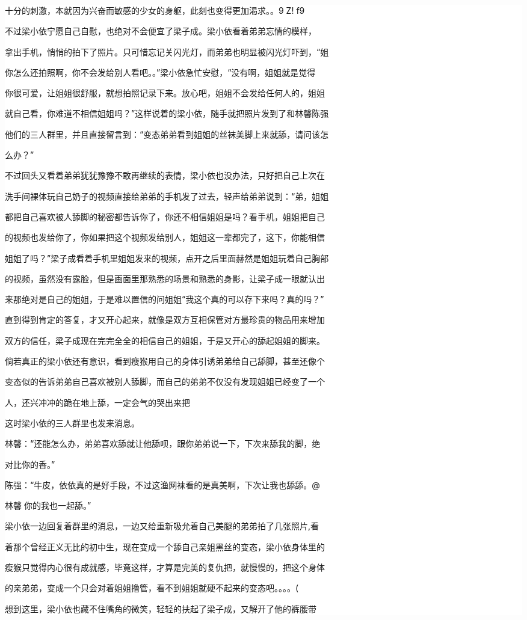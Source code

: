 十分的刺激，本就因为兴奋而敏感的少女的身躯，此刻也变得更加渴求。。9 Z! f9



不过梁小依宁愿自己自慰，也绝对不会便宜了梁子成。梁小依看着弟弟忘情的模样，

拿出手机，悄悄的拍下了照片。只可惜忘记关闪光灯，而弟弟也明显被闪光灯吓到，“姐

你怎么还拍照啊，你不会发给别人看吧。。”梁小依急忙安慰，“没有啊，姐姐就是觉得

你很可爱，让姐姐很舒服，就想拍照记录下来。放心吧，姐姐不会发给任何人的，姐姐

就自己看，你难道不相信姐姐吗？”这样说着的梁小依，随手就把照片发到了和林馨陈强

他们的三人群里，并且直接留言到：“变态弟弟看到姐姐的丝袜美脚上来就舔，请问该怎

么办？”

不过回头又看着弟弟犹犹豫豫不敢再继续的表情，梁小依也没办法，只好把自己上次在

洗手间裸体玩自己奶子的视频直接给弟弟的手机发了过去，轻声给弟弟说到：“弟，姐姐

都把自己喜欢被人舔脚的秘密都告诉你了，你还不相信姐姐是吗？看手机，姐姐把自己

的视频也发给你了，你如果把这个视频发给别人，姐姐这一辈都完了，这下，你能相信

姐姐了吗？”梁子成看着手机里姐姐发来的视频，点开之后里面赫然是姐姐玩着自己胸部

的视频，虽然没有露脸，但是画面里那熟悉的场景和熟悉的身影，让梁子成一眼就认出

来那绝对是自己的姐姐，于是难以置信的问姐姐“我这个真的可以存下来吗？真的吗？”

直到得到肯定的答复，才又开心起来，就像是双方互相保管对方最珍贵的物品用来增加

双方的信任，梁子成现在完完全全的相信自己的姐姐，于是又开心的舔起姐姐的脚来。

倘若真正的梁小依还有意识，看到瘦猴用自己的身体引诱弟弟给自己舔脚，甚至还像个

变态似的告诉弟弟自己喜欢被别人舔脚，而自己的弟弟不仅没有发现姐姐已经变了一个

人，还兴冲冲的跪在地上舔，一定会气的哭出来把

这时梁小依的三人群里也发来消息。



林馨：“还能怎么办，弟弟喜欢舔就让他舔呗，跟你弟弟说一下，下次来舔我的脚，绝

对比你的香。”



陈强：“牛皮，依依真的是好手段，不过这渔网袜看的是真美啊，下次让我也舔舔。@

林馨 你的我也一起舔。”



梁小依一边回复着群里的消息，一边又给重新吸允着自己美腿的弟弟拍了几张照片,看

着那个曾经正义无比的初中生，现在变成一个舔自己亲姐黑丝的变态，梁小依身体里的

瘦猴只觉得内心很有成就感，毕竟这样，才算是完美的复仇把，就慢慢的，把这个身体

的亲弟弟，变成一个只会对着姐姐撸管，看不到姐姐就硬不起来的变态吧。。。。(



想到这里，梁小依也藏不住嘴角的微笑，轻轻的扶起了梁子成，又解开了他的裤腰带

